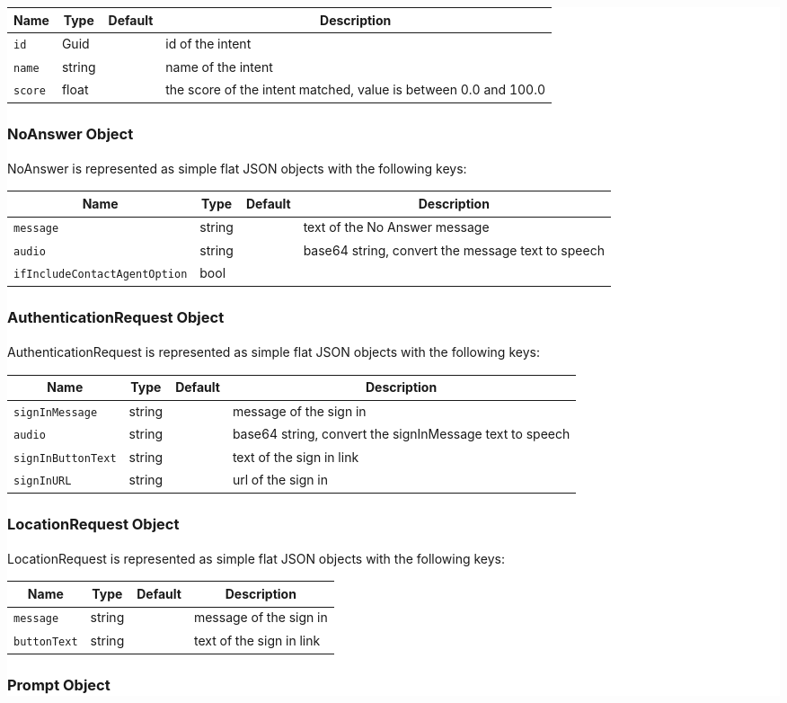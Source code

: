   | Name | Type |  Default | Description |    
  | - | - | - | - | 
  |`id` | Guid || id of the intent  | 
  |`name` | string | | name of the intent |  
  | `score` | float  |  | the score of the intent matched, value is between 0.0 and 100.0 |

### NoAnswer Object

  NoAnswer is represented as simple flat JSON objects with the following keys:  

  | Name | Type |  Default | Description |    
  | - | - | - | - | 
  |`message` | string |  | text of the No Answer message  |
  |`audio` | string |  | base64 string, convert the message text to speech | 
  | `ifIncludeContactAgentOption` | bool  |  |  |


### AuthenticationRequest Object

  AuthenticationRequest is represented as simple flat JSON objects with the following keys:  

  | Name | Type  | Default | Description |    
  | - | - | :-: | - | 
  | `signInMessage` | string  |  | message of the sign in |
  | `audio` | string |  | base64 string, convert the signInMessage text to speech |   
  | `signInButtonText` | string  |  | text of the sign in link |
  | `signInURL` | string  |  | url of the sign in |


### LocationRequest Object

  LocationRequest is represented as simple flat JSON objects with the following keys:  

  | Name | Type  | Default | Description |    
  | - | - | :-: | - | 
  | `message` | string  |  | message of the sign in |
  | `buttonText` | string  |  | text of the sign in link |


### Prompt Object
